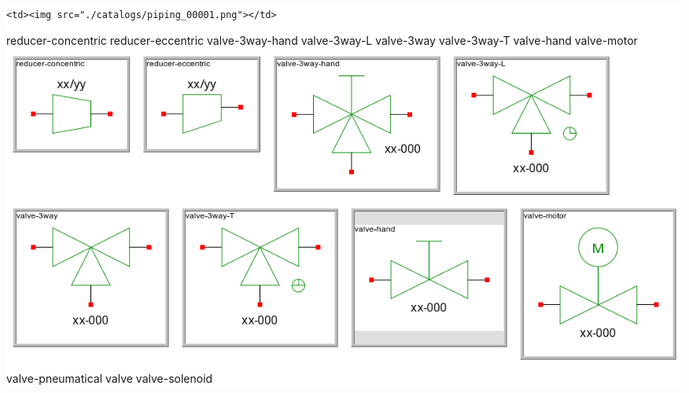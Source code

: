     <td><img src="./catalogs/piping_00001.png"></td>
  </tr>
  <tr>
    <th>reducer-concentric reducer-eccentric valve-3way-hand valve-3way-L valve-3way valve-3way-T valve-hand valve-motor </th>
  </tr>
  <tr>
    <td><img src="./catalogs/piping_00002.png"></td>
  </tr>
  <tr>
    <th>valve-pneumatical valve valve-solenoid </th>
  </tr>
  <tr>